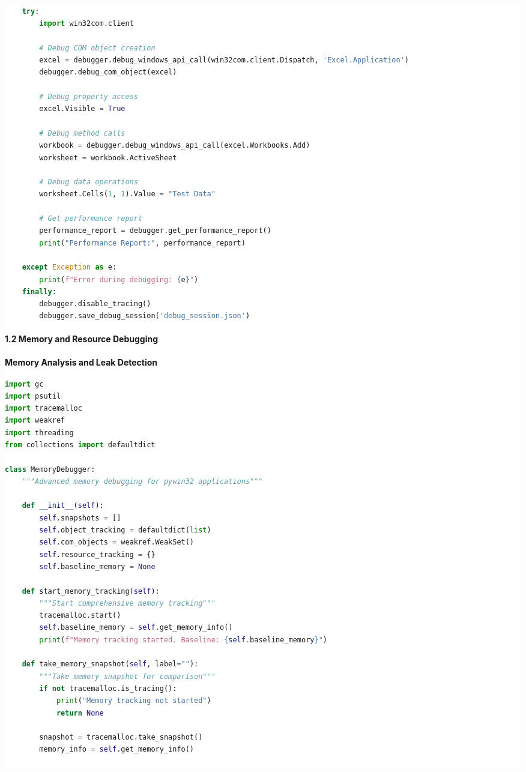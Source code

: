 ```python
    try:
        import win32com.client
        
        # Debug COM object creation
        excel = debugger.debug_windows_api_call(win32com.client.Dispatch, 'Excel.Application')
        debugger.debug_com_object(excel)
        
        # Debug property access
        excel.Visible = True
        
        # Debug method calls
        workbook = debugger.debug_windows_api_call(excel.Workbooks.Add)
        worksheet = workbook.ActiveSheet
        
        # Debug data operations
        worksheet.Cells(1, 1).Value = "Test Data"
        
        # Get performance report
        performance_report = debugger.get_performance_report()
        print("Performance Report:", performance_report)
        
    except Exception as e:
        print(f"Error during debugging: {e}")
    finally:
        debugger.disable_tracing()
        debugger.save_debug_session('debug_session.json')
```

#### 1.2 Memory and Resource Debugging

**Memory Analysis and Leak Detection**
```python
import gc
import psutil
import tracemalloc
import weakref
import threading
from collections import defaultdict

class MemoryDebugger:
    """Advanced memory debugging for pywin32 applications"""
    
    def __init__(self):
        self.snapshots = []
        self.object_tracking = defaultdict(list)
        self.com_objects = weakref.WeakSet()
        self.resource_tracking = {}
        self.baseline_memory = None
        
    def start_memory_tracking(self):
        """Start comprehensive memory tracking"""
        tracemalloc.start()
        self.baseline_memory = self.get_memory_info()
        print(f"Memory tracking started. Baseline: {self.baseline_memory}")
    
    def take_memory_snapshot(self, label=""):
        """Take memory snapshot for comparison"""
        if not tracemalloc.is_tracing():
            print("Memory tracking not started")
            return None
        
        snapshot = tracemalloc.take_snapshot()
        memory_info = self.get_memory_info()
        
```